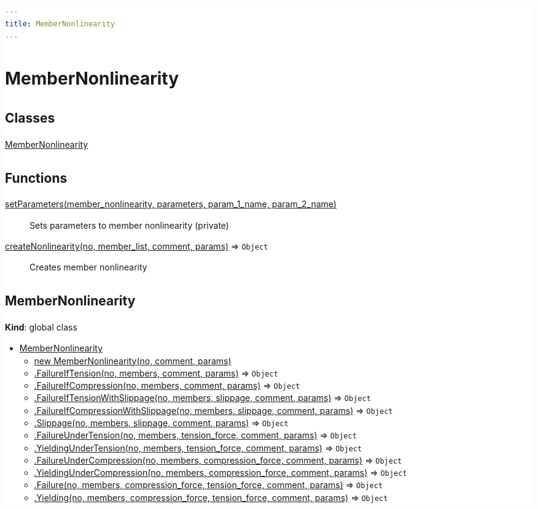 ```yaml
---
title: MemberNonlinearity
---
```


# MemberNonlinearity

## Classes

<dl>
<dt><a href="#MemberNonlinearity">MemberNonlinearity</a></dt>
<dd></dd>
</dl>

## Functions

<dl>
<dt><a href="#setParameters">setParameters(member_nonlinearity, parameters, param_1_name, param_2_name)</a></dt>
<dd><p>Sets parameters to member nonlinearity (private)</p>
</dd>
<dt><a href="#createNonlinearity">createNonlinearity(no, member_list, comment, params)</a> ⇒ <code>Object</code></dt>
<dd><p>Creates member nonlinearity</p>
</dd>
</dl>

<a name="MemberNonlinearity"></a>

## MemberNonlinearity
**Kind**: global class  

* [MemberNonlinearity](#MemberNonlinearity)
    * [new MemberNonlinearity(no, comment, params)](#new_MemberNonlinearity_new)
    * [.FailureIfTension(no, members, comment, params)](#MemberNonlinearity+FailureIfTension) ⇒ <code>Object</code>
    * [.FailureIfCompression(no, members, comment, params)](#MemberNonlinearity+FailureIfCompression) ⇒ <code>Object</code>
    * [.FailureIfTensionWithSlippage(no, members, slippage, comment, params)](#MemberNonlinearity+FailureIfTensionWithSlippage) ⇒ <code>Object</code>
    * [.FailureIfCompressionWithSlippage(no, members, slippage, comment, params)](#MemberNonlinearity+FailureIfCompressionWithSlippage) ⇒ <code>Object</code>
    * [.Slippage(no, members, slippage, comment, params)](#MemberNonlinearity+Slippage) ⇒ <code>Object</code>
    * [.FailureUnderTension(no, members, tension_force, comment, params)](#MemberNonlinearity+FailureUnderTension) ⇒ <code>Object</code>
    * [.YieldingUnderTension(no, members, tension_force, comment, params)](#MemberNonlinearity+YieldingUnderTension) ⇒ <code>Object</code>
    * [.FailureUnderCompression(no, members, compression_force, comment, params)](#MemberNonlinearity+FailureUnderCompression) ⇒ <code>Object</code>
    * [.YieldingUnderCompression(no, members, compression_force, comment, params)](#MemberNonlinearity+YieldingUnderCompression) ⇒ <code>Object</code>
    * [.Failure(no, members, compression_force, tension_force, comment, params)](#MemberNonlinearity+Failure) ⇒ <code>Object</code>
    * [.Yielding(no, members, compression_force, tension_force, comment, params)](#MemberNonlinearity+Yielding) ⇒ <code>Object</code>
